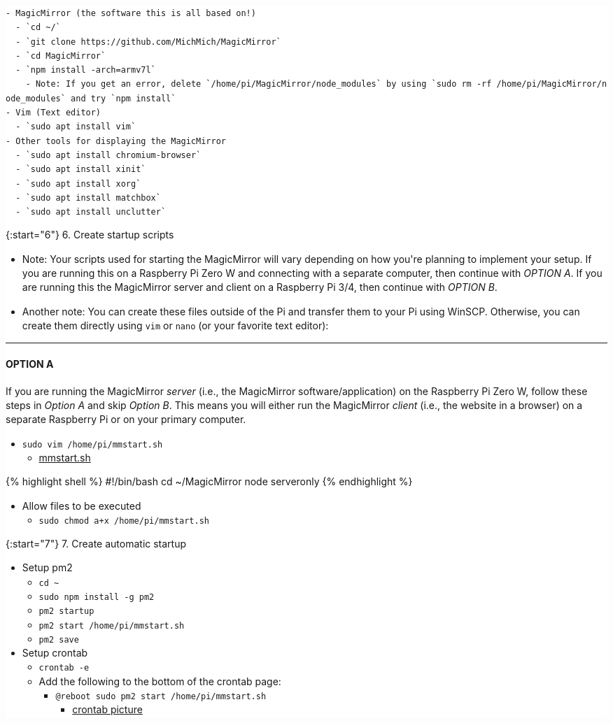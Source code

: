     - MagicMirror (the software this is all based on!)
      - `cd ~/`
      - `git clone https://github.com/MichMich/MagicMirror`
      - `cd MagicMirror`
      - `npm install -arch=armv7l`
        - Note: If you get an error, delete `/home/pi/MagicMirror/node_modules` by using `sudo rm -rf /home/pi/MagicMirror/node_modules` and try `npm install`
    - Vim (Text editor)
      - `sudo apt install vim`
    - Other tools for displaying the MagicMirror
      - `sudo apt install chromium-browser`
      - `sudo apt install xinit`
      - `sudo apt install xorg`
      - `sudo apt install matchbox`
      - `sudo apt install unclutter`

{:start="6"}
6. Create startup scripts
  - Note: Your scripts used for starting the MagicMirror will vary depending on how you're planning to implement your setup. If you are running this on a Raspberry Pi Zero W and connecting with a separate computer, then continue with *OPTION A*. If you are running this the MagicMirror server and client on a Raspberry Pi 3/4, then continue with *OPTION B*.

  - Another note: You can create these files outside of the Pi and transfer them to your Pi using WinSCP. Otherwise, you can create them directly using `vim` or `nano` (or your favorite text editor):

---
#### OPTION A
If you are running the MagicMirror *server* (i.e., the MagicMirror software/application) on the Raspberry Pi Zero W, follow these steps in *Option A* and skip *Option B*. This means you will either run the MagicMirror *client* (i.e., the website in a browser) on a separate Raspberry Pi or on your primary computer.
- `sudo vim /home/pi/mmstart.sh`
  - [mmstart.sh](/resources/01-MagicMirror/code/mmstart_serveronly.sh)

{% highlight shell %}
#!/bin/bash
cd ~/MagicMirror
node serveronly
{% endhighlight %}

- Allow files to be executed
  - `sudo chmod a+x /home/pi/mmstart.sh`

{:start="7"}
7. Create automatic startup

  - Setup pm2
      - `cd ~`
      - `sudo npm install -g pm2`
      - `pm2 startup`
      - `pm2 start /home/pi/mmstart.sh`
      - `pm2 save`
  - Setup crontab
      - `crontab -e`
      - Add the following to the bottom of the crontab page:
        - `@reboot sudo pm2 start /home/pi/mmstart.sh`
          - [crontab picture]()
